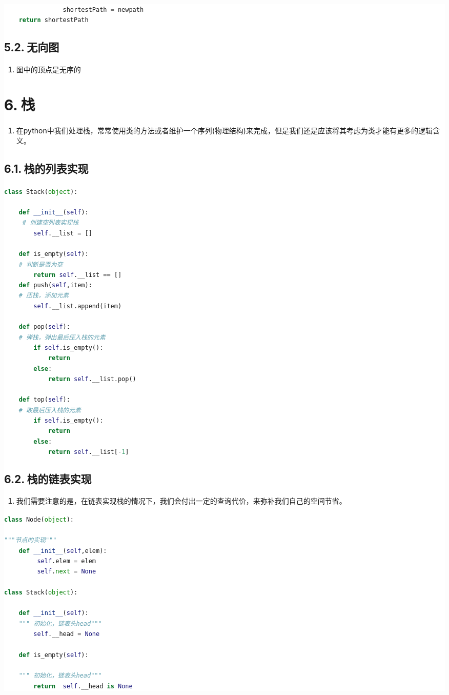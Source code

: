 ```python
                shortestPath = newpath
    return shortestPath
```


## 5.2. 无向图
1. 图中的顶点是无序的

# 6. 栈
1. 在python中我们处理栈，常常使用类的方法或者维护一个序列(物理结构)来完成，但是我们还是应该将其考虑为类才能有更多的逻辑含义。

## 6.1. 栈的列表实现
```py
class Stack(object):

    def __init__(self):
     # 创建空列表实现栈
        self.__list = []

    def is_empty(self):
    # 判断是否为空
        return self.__list == []
    def push(self,item):
    # 压栈，添加元素
        self.__list.append(item)

    def pop(self):
    # 弹栈，弹出最后压入栈的元素
        if self.is_empty():
            return 
        else:
            return self.__list.pop()

    def top(self): 
    # 取最后压入栈的元素
        if self.is_empty():
            return
        else:
            return self.__list[-1]
```

## 6.2. 栈的链表实现
1. 我们需要注意的是，在链表实现栈的情况下，我们会付出一定的查询代价，来弥补我们自己的空间节省。
```py
class Node(object):

"""节点的实现"""
    def __init__(self,elem):
         self.elem = elem
         self.next = None

class Stack(object):

    def __init__(self):
    """ 初始化，链表头head"""
        self.__head = None

    def is_empty(self):

    """ 初始化，链表头head"""
        return  self.__head is None
```